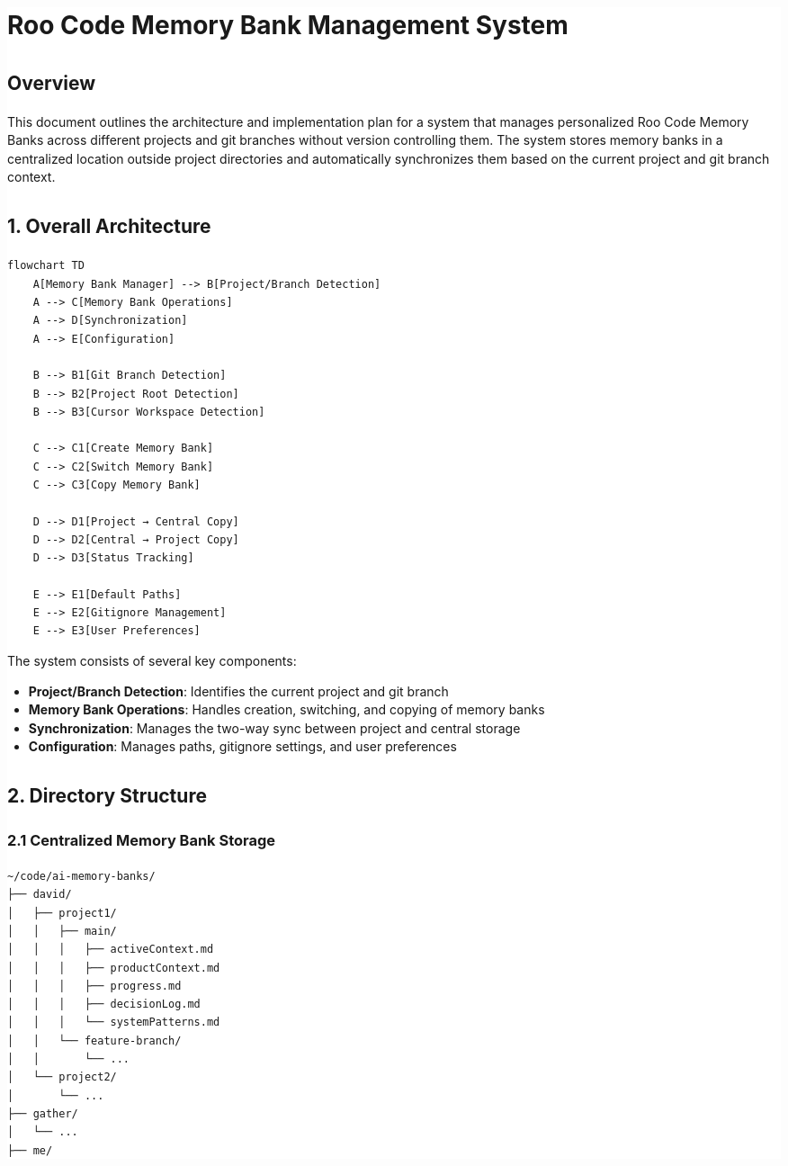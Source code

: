 # Roo Code Memory Bank Management System

## Overview

This document outlines the architecture and implementation plan for a system that manages personalized Roo Code Memory Banks across different projects and git branches without version controlling them. The system stores memory banks in a centralized location outside project directories and automatically synchronizes them based on the current project and git branch context.

## 1. Overall Architecture

```mermaid
flowchart TD
    A[Memory Bank Manager] --> B[Project/Branch Detection]
    A --> C[Memory Bank Operations]
    A --> D[Synchronization]
    A --> E[Configuration]
    
    B --> B1[Git Branch Detection]
    B --> B2[Project Root Detection]
    B --> B3[Cursor Workspace Detection]
    
    C --> C1[Create Memory Bank]
    C --> C2[Switch Memory Bank]
    C --> C3[Copy Memory Bank]
    
    D --> D1[Project → Central Copy]
    D --> D2[Central → Project Copy]
    D --> D3[Status Tracking]
    
    E --> E1[Default Paths]
    E --> E2[Gitignore Management]
    E --> E3[User Preferences]
```

The system consists of several key components:
- **Project/Branch Detection**: Identifies the current project and git branch
- **Memory Bank Operations**: Handles creation, switching, and copying of memory banks
- **Synchronization**: Manages the two-way sync between project and central storage
- **Configuration**: Manages paths, gitignore settings, and user preferences

## 2. Directory Structure

### 2.1 Centralized Memory Bank Storage

```
~/code/ai-memory-banks/
├── david/
│   ├── project1/
│   │   ├── main/
│   │   │   ├── activeContext.md
│   │   │   ├── productContext.md
│   │   │   ├── progress.md
│   │   │   ├── decisionLog.md
│   │   │   └── systemPatterns.md
│   │   └── feature-branch/
│   │       └── ...
│   └── project2/
│       └── ...
├── gather/
│   └── ...
├── me/
```